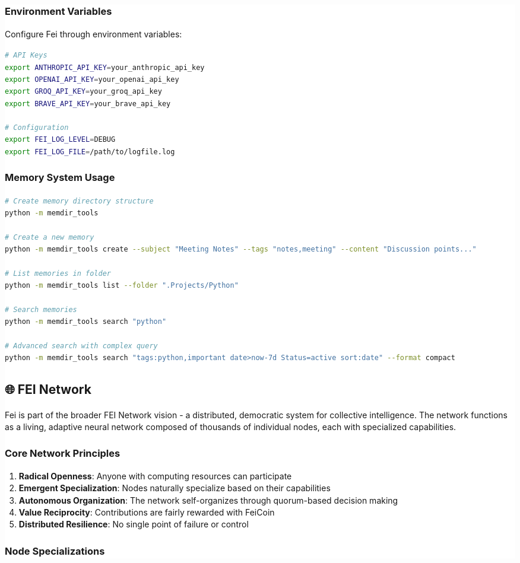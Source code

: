 ### Environment Variables

Configure Fei through environment variables:

```bash
# API Keys
export ANTHROPIC_API_KEY=your_anthropic_api_key
export OPENAI_API_KEY=your_openai_api_key
export GROQ_API_KEY=your_groq_api_key
export BRAVE_API_KEY=your_brave_api_key

# Configuration
export FEI_LOG_LEVEL=DEBUG
export FEI_LOG_FILE=/path/to/logfile.log
```

### Memory System Usage

```bash
# Create memory directory structure
python -m memdir_tools

# Create a new memory
python -m memdir_tools create --subject "Meeting Notes" --tags "notes,meeting" --content "Discussion points..."

# List memories in folder
python -m memdir_tools list --folder ".Projects/Python"

# Search memories
python -m memdir_tools search "python"

# Advanced search with complex query
python -m memdir_tools search "tags:python,important date>now-7d Status=active sort:date" --format compact
```

## 🌐 FEI Network

Fei is part of the broader FEI Network vision - a distributed, democratic system for collective intelligence. The network functions as a living, adaptive neural network composed of thousands of individual nodes, each with specialized capabilities.

### Core Network Principles

1. **Radical Openness**: Anyone with computing resources can participate
2. **Emergent Specialization**: Nodes naturally specialize based on their capabilities
3. **Autonomous Organization**: The network self-organizes through quorum-based decision making
4. **Value Reciprocity**: Contributions are fairly rewarded with FeiCoin
5. **Distributed Resilience**: No single point of failure or control

### Node Specializations
